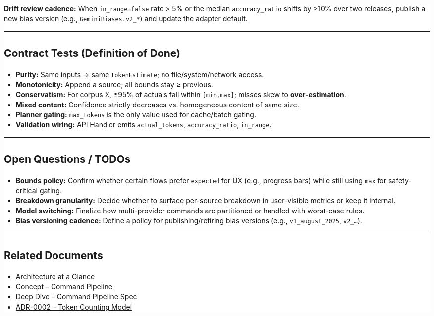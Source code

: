 **Drift review cadence:** When `in_range=false` rate > 5% or the median `accuracy_ratio` shifts by >10% over two releases, publish a new bias version (e.g., `GeminiBiases.v2_*`) and update the adapter default.

---

## Contract Tests (Definition of Done)

- **Purity:** Same inputs → same `TokenEstimate`; no file/system/network access.
- **Monotonicity:** Append a source; all bounds stay ≥ previous.
- **Conservatism:** For corpus X, ≥95% of actuals fall within `[min,max]`; misses skew to **over-estimation**.
- **Mixed content:** Confidence strictly decreases vs. homogeneous content of same size.
- **Planner gating:** `max_tokens` is the only value used for cache/batch gating.
- **Validation wiring:** API Handler emits `actual_tokens`, `accuracy_ratio`, `in_range`.

---

## Open Questions / TODOs

- **Bounds policy:** Confirm whether certain flows prefer `expected` for UX (e.g., progress bars) while still using `max` for safety-critical gating.
- **Breakdown granularity:** Decide whether to surface per-source breakdown in user-visible metrics or keep it internal.
- **Model switching:** Finalize how multi-provider commands are partitioned or handled with worst-case rules.
- **Bias versioning cadence:** Define a policy for publishing/retiring bias versions (e.g., `v1_august_2025`, `v2_…`).

---

## Related Documents

- [Architecture at a Glance](../architecture.md)
- [Concept – Command Pipeline](./command-pipeline.md)
- [Deep Dive – Command Pipeline Spec](../deep-dives/command-pipeline-spec.md)
- [ADR-0002 – Token Counting Model](../decisions/ADR-0002-token-counting-model.md)
